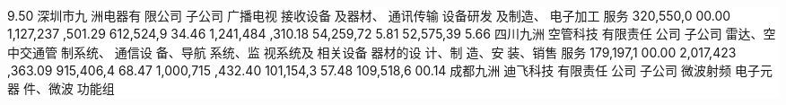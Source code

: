 9.50
深圳市九
洲电器有
限公司
子公司
广播电视
接收设备
及器材、
通讯传输
设备研发
及制造、
电子加工
服务
320,550,0
00.00
1,127,237
,501.29
612,524,9
34.46
1,241,484
,310.18
54,259,72
5.81
52,575,39
5.66
四川九洲
空管科技
有限责任
公司
子公司
雷达、空
中交通管
制系统、
通信设
备、导航
系统、监
视系统及
相关设备
器材的设
计、制
造、安
装、销售
服务
179,197,1
00.00
2,017,423
,363.09
915,406,4
68.47
1,000,715
,432.40
101,154,3
57.48
109,518,6
00.14
成都九洲
迪飞科技
有限责任
公司
子公司
微波射频
电子元器
件、微波
功能组